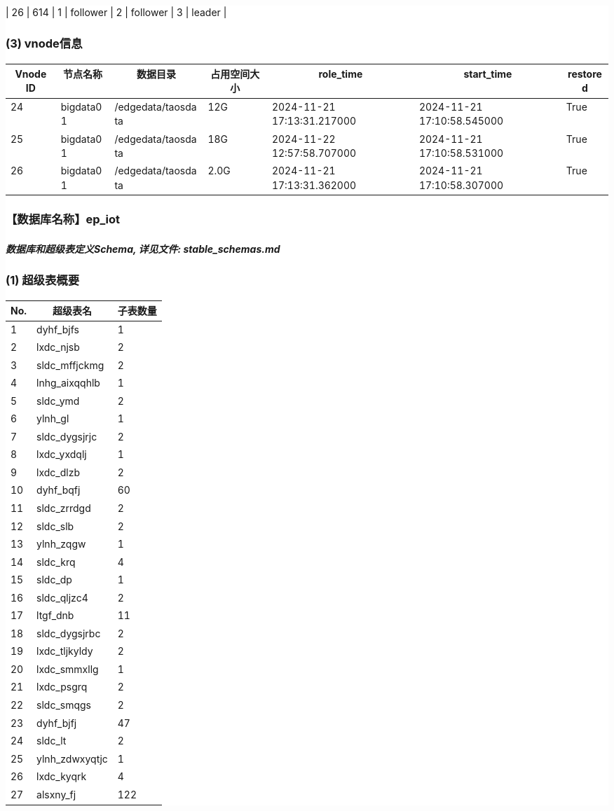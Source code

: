 |          26 |      614 |          1 | follower    |          2 | follower    |          3 | leader      |
### (3) vnode信息
|   Vnode ID | 节点名称      | 数据目录               | 占用空间大小   | role_time                  | start_time                 | restored   |
|------------|-----------|--------------------|----------|----------------------------|----------------------------|------------|
|         24 | bigdata01 | /edgedata/taosdata | 12G      | 2024-11-21 17:13:31.217000 | 2024-11-21 17:10:58.545000 | True       |
|         25 | bigdata01 | /edgedata/taosdata | 18G      | 2024-11-22 12:57:58.707000 | 2024-11-21 17:10:58.531000 | True       |
|         26 | bigdata01 | /edgedata/taosdata | 2.0G     | 2024-11-21 17:13:31.362000 | 2024-11-21 17:10:58.307000 | True       |
### 【数据库名称】ep_iot
##### 数据库和超级表定义Schema, 详见文件: stable_schemas.md
### (1) 超级表概要
|   No. | 超级表名              |   子表数量 |
|-------|-------------------|--------|
|     1 | dyhf_bjfs         |      1 |
|     2 | lxdc_njsb         |      2 |
|     3 | sldc_mffjckmg     |      2 |
|     4 | lnhg_aixqqhlb     |      1 |
|     5 | sldc_ymd          |      2 |
|     6 | ylnh_gl           |      1 |
|     7 | sldc_dygsjrjc     |      2 |
|     8 | lxdc_yxdqlj       |      1 |
|     9 | lxdc_dlzb         |      2 |
|    10 | dyhf_bqfj         |     60 |
|    11 | sldc_zrrdgd       |      2 |
|    12 | sldc_slb          |      2 |
|    13 | ylnh_zqgw         |      1 |
|    14 | sldc_krq          |      4 |
|    15 | sldc_dp           |      1 |
|    16 | sldc_qljzc4       |      2 |
|    17 | ltgf_dnb          |     11 |
|    18 | sldc_dygsjrbc     |      2 |
|    19 | lxdc_tljkyldy     |      2 |
|    20 | lxdc_smmxllg      |      1 |
|    21 | lxdc_psgrq        |      2 |
|    22 | sldc_smqgs        |      2 |
|    23 | dyhf_bjfj         |     47 |
|    24 | sldc_lt           |      2 |
|    25 | ylnh_zdwxyqtjc    |      1 |
|    26 | lxdc_kyqrk        |      4 |
|    27 | alsxny_fj         |    122 |